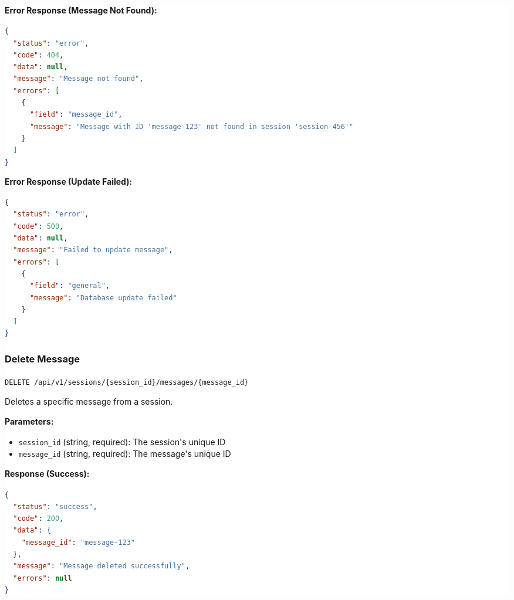 **Error Response (Message Not Found):**

```json
{
  "status": "error",
  "code": 404,
  "data": null,
  "message": "Message not found",
  "errors": [
    {
      "field": "message_id",
      "message": "Message with ID 'message-123' not found in session 'session-456'"
    }
  ]
}
```

**Error Response (Update Failed):**

```json
{
  "status": "error",
  "code": 500,
  "data": null,
  "message": "Failed to update message",
  "errors": [
    {
      "field": "general",
      "message": "Database update failed"
    }
  ]
}
```

### Delete Message

```
DELETE /api/v1/sessions/{session_id}/messages/{message_id}
```

Deletes a specific message from a session.

**Parameters:**

- `session_id` (string, required): The session's unique ID
- `message_id` (string, required): The message's unique ID

**Response (Success):**

```json
{
  "status": "success",
  "code": 200,
  "data": {
    "message_id": "message-123"
  },
  "message": "Message deleted successfully",
  "errors": null
}
```
